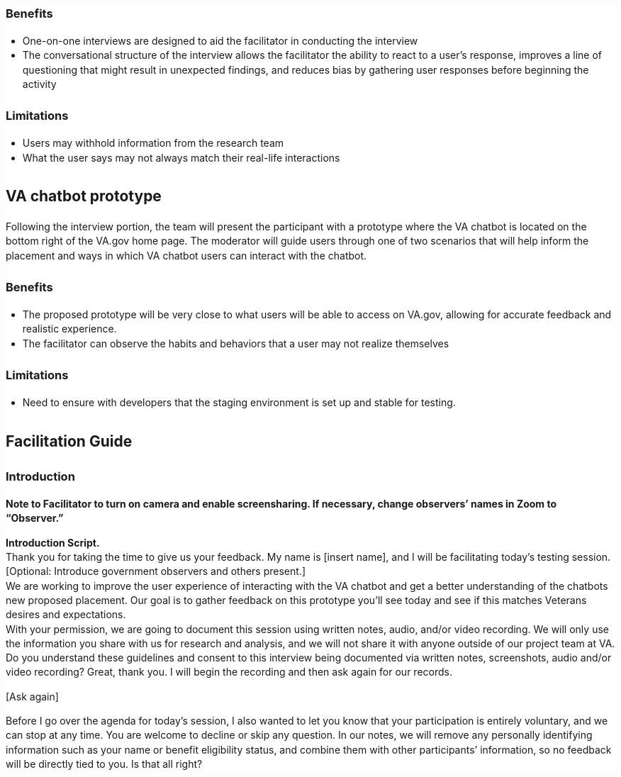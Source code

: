 ### Benefits   
- One-on-one interviews are designed to aid the facilitator in conducting the interview  
- The conversational structure of the interview allows the facilitator the ability to react to a user’s response, improves a line of questioning that might result in unexpected findings, and reduces bias by gathering user responses before beginning the activity   
### Limitations  
- Users may withhold information from the research team  
- What the user says may not always match their real-life interactions   
  
## VA chatbot prototype 
Following the interview portion, the team will present the participant with a prototype where the VA chatbot is located on the bottom right of the VA.gov home page. The moderator will guide users through one of two scenarios that will help inform the placement and ways in which VA chatbot users can interact with the chatbot. 
 
### Benefits   
- The proposed prototype will be very close to what users will be able to access on VA.gov, allowing for accurate feedback and realistic experience.  
- The facilitator can observe the habits and behaviors that a user may not realize themselves 
 
### Limitations 
- Need to ensure with developers that the staging environment is set up and stable for testing.  
 
## Facilitation Guide  
### Introduction  
**Note to Facilitator to turn on camera and enable screensharing. If necessary, change observers’ names in Zoom to “Observer.”**

**Introduction Script.**  
Thank you for taking the time to give us your feedback. My name is [insert name], and I will be facilitating today’s testing session. [Optional: Introduce government observers and others present.]  
We are working to improve the user experience of interacting with the VA chatbot and get a better understanding of the chatbots new proposed placement. Our goal is to gather feedback on this prototype you’ll see today and see if this matches Veterans desires and expectations.  
With your permission, we are going to document this session using written notes, audio, and/or video recording. We will only use the information you share with us for research and analysis, and we will not share it with anyone outside of our project team at VA. Do you understand these guidelines and consent to this interview being documented via written notes, screenshots, audio and/or video recording? 
Great, thank you. I will begin the recording and then ask again for our records.  
 
[Ask again] 
 
Before I go over the agenda for today’s session, I also wanted to let you know that your participation is entirely voluntary, and we can stop at any time. You are welcome to decline or skip any question. In our notes, we will remove any personally identifying information such as your name or benefit eligibility status, and combine them with other participants’ information, so no feedback will be directly tied to you. Is that all right? 
 